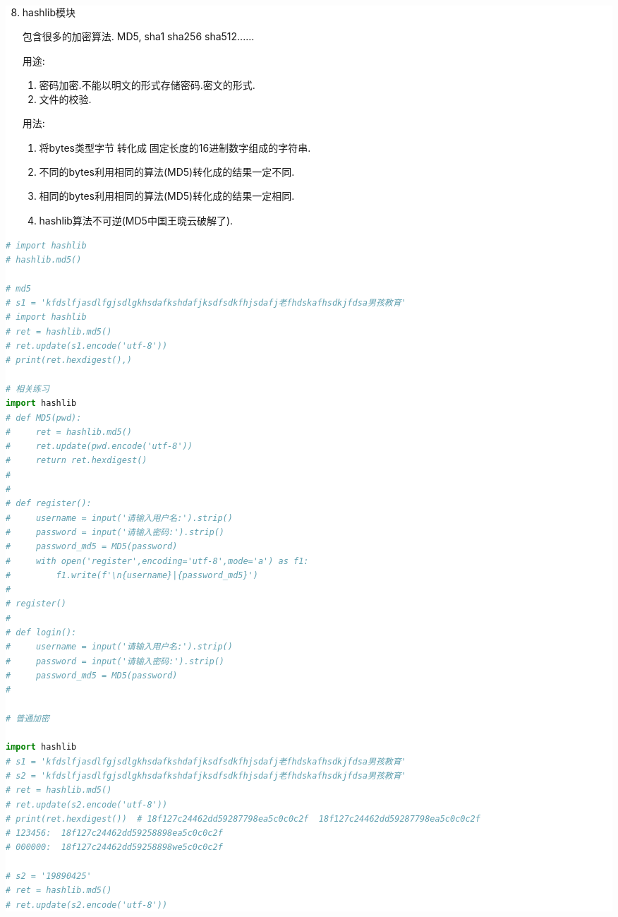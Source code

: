    8. hashlib模块

      包含很多的加密算法. MD5, sha1 sha256 sha512......

      用途:

      1. 密码加密.不能以明文的形式存储密码.密文的形式.
      2. 文件的校验.

      

      用法:

      1. 将bytes类型字节 转化成 固定长度的16进制数字组成的字符串.

      2. 不同的bytes利用相同的算法(MD5)转化成的结果一定不同.

      3. 相同的bytes利用相同的算法(MD5)转化成的结果一定相同.

      4. hashlib算法不可逆(MD5中国王晓云破解了).

```python
# import hashlib
# hashlib.md5()

# md5
# s1 = 'kfdslfjasdlfgjsdlgkhsdafkshdafjksdfsdkfhjsdafj老fhdskafhsdkjfdsa男孩教育'
# import hashlib
# ret = hashlib.md5()
# ret.update(s1.encode('utf-8'))
# print(ret.hexdigest(),)

# 相关练习
import hashlib
# def MD5(pwd):
#     ret = hashlib.md5()
#     ret.update(pwd.encode('utf-8'))
#     return ret.hexdigest()
#
#
# def register():
#     username = input('请输入用户名:').strip()
#     password = input('请输入密码:').strip()
#     password_md5 = MD5(password)
#     with open('register',encoding='utf-8',mode='a') as f1:
#         f1.write(f'\n{username}|{password_md5}')
#
# register()
#
# def login():
#     username = input('请输入用户名:').strip()
#     password = input('请输入密码:').strip()
#     password_md5 = MD5(password)
#

# 普通加密

import hashlib
# s1 = 'kfdslfjasdlfgjsdlgkhsdafkshdafjksdfsdkfhjsdafj老fhdskafhsdkjfdsa男孩教育'
# s2 = 'kfdslfjasdlfgjsdlgkhsdafkshdafjksdfsdkfhjsdafj老fhdskafhsdkjfdsa男孩教育'
# ret = hashlib.md5()
# ret.update(s2.encode('utf-8'))
# print(ret.hexdigest())  # 18f127c24462dd59287798ea5c0c0c2f  18f127c24462dd59287798ea5c0c0c2f
# 123456:  18f127c24462dd59258898ea5c0c0c2f
# 000000:  18f127c24462dd59258898we5c0c0c2f

# s2 = '19890425'
# ret = hashlib.md5()
# ret.update(s2.encode('utf-8'))
```